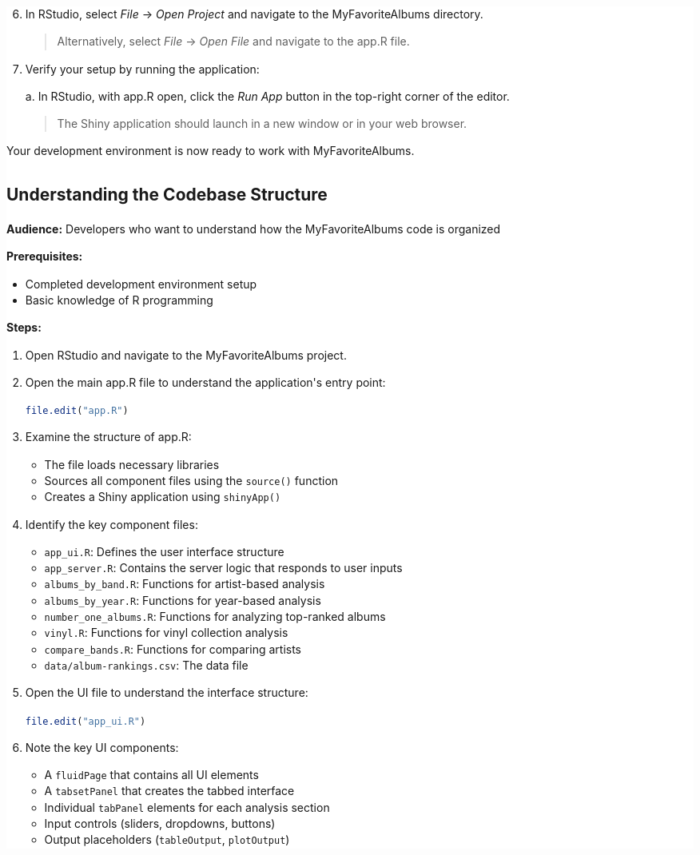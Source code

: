 6. In RStudio, select _File_ → _Open Project_ and navigate to the MyFavoriteAlbums directory.

   > Alternatively, select _File_ → _Open File_ and navigate to the app.R file.

7. Verify your setup by running the application:

   a. In RStudio, with app.R open, click the _Run App_ button in the top-right corner of the editor.

   > The Shiny application should launch in a new window or in your web browser.

Your development environment is now ready to work with MyFavoriteAlbums.



## Understanding the Codebase Structure

**Audience:** Developers who want to understand how the MyFavoriteAlbums code is organized

**Prerequisites:**

- Completed development environment setup
- Basic knowledge of R programming

**Steps:**

1. Open RStudio and navigate to the MyFavoriteAlbums project.

2. Open the main app.R file to understand the application's entry point:

   ```r
   file.edit("app.R")
   ```

3. Examine the structure of app.R:

   - The file loads necessary libraries
   - Sources all component files using the `source()` function
   - Creates a Shiny application using `shinyApp()`

4. Identify the key component files:

   - `app_ui.R`: Defines the user interface structure
   - `app_server.R`: Contains the server logic that responds to user inputs
   - `albums_by_band.R`: Functions for artist-based analysis
   - `albums_by_year.R`: Functions for year-based analysis
   - `number_one_albums.R`: Functions for analyzing top-ranked albums
   - `vinyl.R`: Functions for vinyl collection analysis
   - `compare_bands.R`: Functions for comparing artists
   - `data/album-rankings.csv`: The data file

5. Open the UI file to understand the interface structure:
   ```r
   file.edit("app_ui.R")
   ```
6. Note the key UI components:

   - A `fluidPage` that contains all UI elements
   - A `tabsetPanel` that creates the tabbed interface
   - Individual `tabPanel` elements for each analysis section
   - Input controls (sliders, dropdowns, buttons)
   - Output placeholders (`tableOutput`, `plotOutput`)
